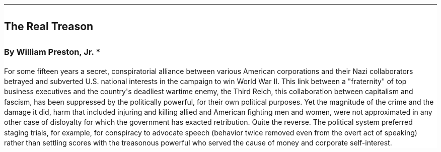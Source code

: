 [^63]: Ibid. The reference is to a meeting of March 3, 1945 which in Allen Dulles's memoir was with two SS representatives, Eugen Dollmann and Guido Zimmer. Loftus concludes "that Dulles lied in his memoirs on one point: The SS colonel was Walter Rauff, not 'Dollman[n].'" Dollmann's own autobiography is significantly unhelpful in resolving the issue. The book ends early on that same morning at the Italian-Swiss crossing point to Lugano, with the Swiss go-between waving "on the other side of the frontier." Citing an early Italian account of the "pretentious" hat he wore on that important day, Dollmann concludes enigmatically by saying, "I cannot remember, but it is quite possible. Cur non?—why not?" (Eugen Dollmann, *The Interpreter: Memoirs* (London: Hutchinson, 1967), pp. 345-346.) Dollmann clearly did play an important part in the early stages of Operation Sunrise. One year earlier he had helped negotiate the German evacuation of Rome which led to Wolff's first and only audience with the Pope (Dollmann, pp. 298-303). It seems possible however that on March 3 Dollmann did not accompany the SS party beyond the border; alternatively, that both Rauff and Dollmann accompanied Zimmer to Lugano.
[^64]: Ibid.
[^65]: R. Harris Smith, op. cit., n. 10, p. 114.
[^66]: Guenther Reinhardt, *Crime Without Punishment* (New York: New American Library, 1953), p. 280; cf. Wisner Library Bulletin, 1958. In the last months of the war, Dulles's OSS network in Switzerland was enlarged to include William J. Casey, today CIA Director and perhaps America's most famous Knight of Malta, and Russell D'Oench, a cousin of the U.S. SMOM officer J. Peter Grace. D'Oench is said to have helped set up the CIA-Gehlen Org operation after the war, before retiring in 1949. Two of the highest honors bestowed by the Italian branch of SMOM were awarded in 1946 to James Angleton, who had not yet taken up his new responsibilities as chief of the Vatican desk of the CIA, and in 1948 to Reinhard Gehlen (Jonathan Marshall, "Brief Notes on the Political Importance of Secret Societies," Parapolitics/USA 2.1, March 1, 1983, Appendix, p. 18).
[^67]: R. Harris Smith, op. cit., n. 10, p. 84; Farago, op. cit., n. 1, p. 211.
[^68]: Wolff had secured a personal audience with Pope Pius XII back in May 1944 (Smith and Agarossi, op. cit., n. 59, pp. 65-66). For a resumé of wartime peace feelers between Germans and Americans, cf. Jonathan Marshall, "Bankers and the Search for a Separate Peace During World War II" (unpublished Master's thesis, Cornell University, 1981).
[^69]: R. Harris Smith, op. cit., n. 10, p. 214.
[^70]: Cookridge, op. cit., n. 10, p. 102.
[^71]: Ibid., p. 103.
[^72]: Powers, op. cit., n. 11, p. 24.
[^73]: Heinz Höhne and Hermann Zolling, *The General Was a Spy: The Truth About General Gehlen and His Spy Ring* (New York: Bantam, 1972), pp. 62-63.
[^74]: Smith and Agarossi, op. cit., n. 59, p. 132. Gehlen and his headquarters left separately two days later for Bavaria, soon to be part of the U.S. Zone of Occupation (Höhne, op. cit., n. 73, p. 63).
[^75]: Smith and Agarossi, op. cit., n. 59, p. 132.
[^76]: Ibid., p. 138.
[^77]: Ibid., pp. 141-144.
[^78]: Ibid., p. 145.
[^79]: R. Harris Smith, op. cit., n. 10, p. 233.
[^80]: Smith and Agarossi, op. cit., n. 59, pp. 141-142.
[^81]: R. Harris Smith, op. cit., n. 10, p. 119.
[^82]: Frederic Laurent, *L'Orchestre Noir* (Paris: Editions Stock, 1978), p. 43.
[^83]: Ibid., pp. 35, 38, 44. Laurent reproduces a March 1945 document from Mussolini's Interior Ministry, describing details of postwar Vatican protection, shelter, false documentation, etc., for its Secret Police. He links this speculatively to the arrangements made for the postwar ODESSA exfiltration of Nazis (pp. 34-35).
[^84]: David C. Martin, *Wilderness of Mirrors* (New York: Harper & Row, 1980), p. 19.
[^85]: Powers, op. cit., n. 11, p. 25.
[^86]: Smith and Agarossi, op. cit., n. 59, p. 62; Linklater, op. cit., n. 21, p. 135. Wolff, to his surprise, was eventually tried twice as a war criminal. In 1949 he was acquitted, thanks largely to affidavits from Dulles and Lemnitzer, and testimony from Dulles's aide von Schulze-Gaevernitz. Gaevernitz's renewed testimony failed to save Wolff in a new trial by a West German court in 1964, in the wake of Eichmann's revelations (Smith and Agarossi, op. cit., n. 59, pp. 189-190; R. Harris Smith, op. cit., n. 10, p. 121n). Since 1973 Wolff has been free and in touch with other ex-Nazis, including Barbie.
[^87]: Washington Post, May 15, 1984, p. B8; cf. Farago, op. cit., n. 1, pp. 224-225.
[^88]: Laurent, op. cit., n. 82, pp. 30-31; Latin America Weekly Report, February 11, 1983, p. 3.
[^89]: Latin America Weekly Report, February 11, 1983, p. 3.
[^90]: Stevenson, op. cit., n. 15, pp. 151-154.

---

## The Real Treason
### By William Preston, Jr. *

For some fifteen years a secret, conspiratorial alliance between various American corporations and their Nazi collaborators betrayed and subverted U.S. national interests in the campaign to win World War II. This link between a "fraternity" of top business executives and the country's deadliest wartime enemy, the Third Reich, this collaboration between capitalism and fascism, has been suppressed by the politically powerful, for their own political purposes. Yet the magnitude of the crime and the damage it did, harm that included injuring and killing allied and American fighting men and women, were not approximated in any other case of disloyalty for which the government has exacted retribution. Quite the reverse. The political system preferred staging trials, for example, for conspiracy to advocate speech (behavior twice removed even from the overt act of speaking) rather than settling scores with the treasonous powerful who served the cause of money and corporate self-interest.


[^1]: Ladislas Farago, *Aftermath: Martin Bormann and the Fourth Reich* (New York: Avon, 1975), p. 345.
[^2]: U.S. National Archives, Record Group 165, 250.401, Sect. XIX; letter of 19 January 1948 from Brig. Gen. Telford Taylor, OCCWC, OMGUS.
[^3]: U.S. National Archives, Record Group 319, CIC File No. V-2399, ΧΕ 012547 D20D216; Washington Post, March 15, 1985, p. A10.
[^4]: Paul Manning, *Martin Bormann: Nazi in Exile* (Secaucus, NJ: Lyle Stuart, 1981), p. 183.
[^5]: Ibid.
[^6]: Erich Erdstein with Barbara Bean, *Inside the Fourth Reich* (London: Robert Hale, 1978), pp. 199-201, 217-218.
[^7]: Washington Post, February 15, 1985, p. A4.
[^8]: The Nation, March 2, 1985, p. 231.
[^9]: Tom Bower, *Klaus Barbie: The Butcher of Lyons* (London: Granada, 1984), p. 136.
[^10]: R. Harris Smith, *OSS: The Secret History of America's First Central Intelligence Agency* (Berkeley: Univ. of Calif. Press, 1972), p. 363; E. H. Cookridge, *Gehlen: Spy of the Century* (New York: Random House, 1971), pp. 132-135.
[^11]: Cookridge, op. cit., n. 10, p. 135; Thomas Powers, *The Man Who Kept the Secrets: Richard Helms and the CIA* (New York: Knopf, 1979), pp. 24, 32.
[^12]: International Herald Tribune, February 21, 1983; Le Monde Diplomatique, July 1983, p. 23n.
[^13]: Le Monde Diplomatique, July 1983, p. 24; Seiichi Morimura, *Akuma no Hoshaku* (Tokyo: 1981). Ishii had embarked on his experiments after a visit to prewar Nazi Germany.
[^14]: Cf. Miklos Myizli, *Médecin à Auschwitz* (Paris: Julliard, 1961); "The Hunt for Dr. Mengele," Granada Television, August 1, 1980; Bulletin d'Information sur l'Intervention Clandestine, March-April 1983, p. 13.
[^15]: William Stevenson, *The Bormann Brotherhood* (New York: Harcourt, Brace, Jovanovich, 1973), p. 228.
[^16]: Ibid., p. 227.
[^17]: Ibid., pp. 404-405.
[^18]: Farago, op. cit., n. 1, p. 220.
[^19]: Ibid., pp. 372-377.
[^20]: Stevenson, op. cit., n. 15, p. 276.
[^21]: Magnus Linklater, et al., *The Nazi Legacy: Klaus Barbie and the International Fascist Connection* (New York: Holt, Reinhart and Winston, 1984), p. 228.
[^22]: Ibid., p. 237.
[^23]: Ibid., pp. 237-238.
[^24]: Der Spiegel, December 11, 1976, p. 20; George Thayer, *The War Business: The International Trade in Armaments* (New York: Simon & Schuster, 1969), p. 116; Anthony Sampson, *The Arms Bazaar: From Lebanon to Lockheed* (New York: Viking Press, 1977), p. 181 (Merex-Gehlen); Glenn Infield, *Skorzeny: Hitler's Commando* (New York: St. Martin's Press, 1981) (Skorzeny).
[^25]: Linklater, op. cit., n. 21, p. 163: "Underlying this move was the obsessive CIC idea that French security services were not merely a rival but so penetrated with Communists that they could be treated as a department of Soviet intelligence.
[^26]: Ibid., p. 167.
[^27]: Fred J. Cook, *The Nightmare Decade: The Life and Times of Senator Joe McCarthy* (New York: Random House, 1971), pp. 140, 411-424; see also, Hank Messick, *John Edgar Hoover: A Critical Examination of the Director and of the Continuing Alliance Between Crime, Business, and Politics* (New York: David McKay, 1972).
[^28]: Cookridge, op. cit., n. 10, pp. 242-243; Linklater, op. cit., n. 21, pp. 166-167. See also, "From the OSS to the CIA," in Nikolai Yakovlev, *CIA Target: The USSR* (Moscow: Progress Publishers, 1984), pp. 64-118.
[^29]: Cookridge, op. cit., n. 10, p. 242; Farago, op. cit., n. 1, p. 371; John Loftus, *The Belarus Secret* (New York: Knopf, 1982), p. 1. Wisner had previously asked McCloy's predecessor, Gen. Lucius D. Clay, to intercede on behalf of Six at Nuremberg.
[^30]: Linklater, op. cit., n. 21, pp. 179-180.
[^31]: Ibid., pp. 183-192. According to an internal CIC document, the 430th (Austrian) CIC was about to terminate its interest in the Rat Line, expecting that "the CIA will assume responsibility for evacuations."
[^32]: United States Department of Justice Criminal Division, *Klaus Barbie and the United States Government: A Report to the Attorney General of the United States* by Allan A. Ryan (Washington: Government Printing Office, 1983) (hereinafter "Ryan"), p. 146; cf., Linklater, op. cit., n. 21, pp. 180-181, 192-193.
[^33]: Ryan, op. cit., n. 32, pp. 157-168. In fact the Ryan report exonerates not just HICOG and the CIA, but Barbie himself. After a trip to La Paz, Ryan reported that Barbie "does not appear to have been involved in drug trafficking" (p. 168); and that "Bolivian government officials were unable to provide documentation or first-hand evidence of Barbie's alleged involvement in weapons sales involving the United States" (p. 189). Ryan does not mention Barbie's reported dealings with Auguste Joseph Ricord of Paraguay whose "Corsican" drug ring was "linked to networks of former Nazis in Europe and Latin America" (Alain Jaubert, *Dossier D... comme drogue* (Paris: Alain Moreau, 1973), p. 296). Nor does he deal with reports that Barbie was importing into Bolivia Ingram submachine guns (Bower, op. cit., n. 9, p. 191), weapons manufactured in the U.S. and distributed by influential Cuban exiles working for the late Mitch WerBell III, an American pro-Nazi sympathizer once indicted for (but acquitted of) involvement in a drugs-for-arms deal (Henrik Krüger, *The Great Heroin Coup*, (Boston: South End, 1980), pp. 8, 164).
[^34]: Examples at Ryan, op. cit., n. 32, pp. 95, 100, 108, 111, 112 (twice), 113, 117, 122.
[^35]: After the assassination of John F. Kennedy, the CIA told the FBI it had no CIA-generated material on Lee Harvey Oswald in its files. This was true in the sense that all such documents had referred to a mythical "Lee Henry Oswald." Cf. Peter Dale Scott, *Crime and Cover-Up* (Berkeley: Westworks, 1977), p. 12.
[^36]: Linklater, op. cit., n. 21, p. 145.
[^37]: Ryan, op. cit., n. 32, p. 159.
[^38]: Powers, op. cit., n. 11, pp. 24, 31.
[^39]: Linklater, op. cit., n. 21, p. 167.
[^40]: Ryan, op. cit., n. 32, pp. 151-152.
[^41]: Stevenson, op. cit., n. 15, pp. 181, 198. As we shall see, there is no doubt that Barbie worked with Gehlen's BND and, indirectly, with the CIA, when in Bolivia.
[^42]: Ryan, op. cit., n. 32, p. 145.
[^43]: Ibid., pp. 104, 113; Powers, op. cit., n. 11, pp. 24, 40-41. Bross's draft letter of May 5, 1950 to the U.S. Paris Embassy was so at odds with what HICOG knew from "unofficial information" that it was never sent (Ryan, op. cit., n. 32, pp. 104-105).
[^44]: Bower, op. cit., n. 9, p. 180.
[^45]: Ibid., pp. 180-181.
[^46]: Farago, op. cit., n. 1, pp. 204-213.
[^47]: Bower, op. cit., n. 9, p. 179.
[^48]: Stevenson, op. cit., n. 15, p. 227.
[^49]: Ibid., pp. 227-228, 276-279.
[^50]: Farago, op. cit., n. 1; Stevenson, op. cit., n. 15; In the Linklater account of the Kameradenwerk, the story of Bormann's escape to Latin America is treated as a piece of clever disinformation by Schwend, not as a reality; cf. Linklater, op. cit., n. 21, pp. 137, 241.
[^51]: Stevenson, op. cit., n. 15, pp. 82-85, 188-196; Farago, op. cit., n. 1, pp. 250-254.
[^52]: Stevenson, op. cit., n. 15, pp. 82-83.
[^53]: Farago, op. cit., n. 1, pp. 370 (Skorzeny), 187 (Rudel), 305 (Rauff), 427 (Stangl), 289 (Eichmann).
[^54]: Linklater, op. cit., n. 21, 236; Stevenson, op. cit., n. 15, pp. 192-195.
[^55]: Farago, op. cit., n. 1, p. 201.
[^56]: Ibid., p. 220.
[^57]: Linklater, op. cit., n. 21, p. 236. Needless to say, Ryan ignores this fact in reaching his conclusion that "This investigation has yielded no evidence that the 430th CIC [formerly the 44th or Austrian CIC] had used the rat line as a means of escape for suspected Nazi war criminals" (Ryan, op. cit., n. 32, pp. 209-210).
[^58]: R. Harris Smith, op. cit., n. 10, pp. 114-121.
[^59]: Bradley F. Smith and Elena Agarossi, *Operation Sunrise* (New York: Basic Books, 1979), pp. 101-146; Gabriel Kolko, *The Politics of War* (New York: Random House, 1968), pp. 375-385.
[^60]: R. Harris Smith, op. cit., n. 10, pp. 117, 119.
[^61]: Jerry Meldon, The Jewish Advocate, September 20, 1984, citing John Loftus, Boston Globe, May 28, 1984. It should be noted that Rauff himself probably left Genoa by 1949, more than a year before Barbie arrived in March 1951. Loftus's charge of Dulles's amnesty and its consequences is remarkably at odds with Bradley Smith's contention that "German and Italian Fascist prisoners of war...received no special benefits from Sunrise" (p. 185). Rauff was subsequently allowed to "escape" and reestablish himself with Vatican assistance, which would seem to corroborate Loftus rather than Smith. In his introduction, Smith notes how CIA officials were "more than willing to release to him "the only group of OSS field intelligence dispatches which has ever been declassified by the CIA" (p. 4). This willingness may have been self-serving; as we shall see, Dulles was actively falsifying the reports of his unauthorized contacts.
[^62]: Loftus, Boston Globe, May 28, 1984. R. Harris Smith (op. cit., n. 10, p. 119) notes Daddario's visit to Rauff in Gestapo headquarters but does not explain its purpose.